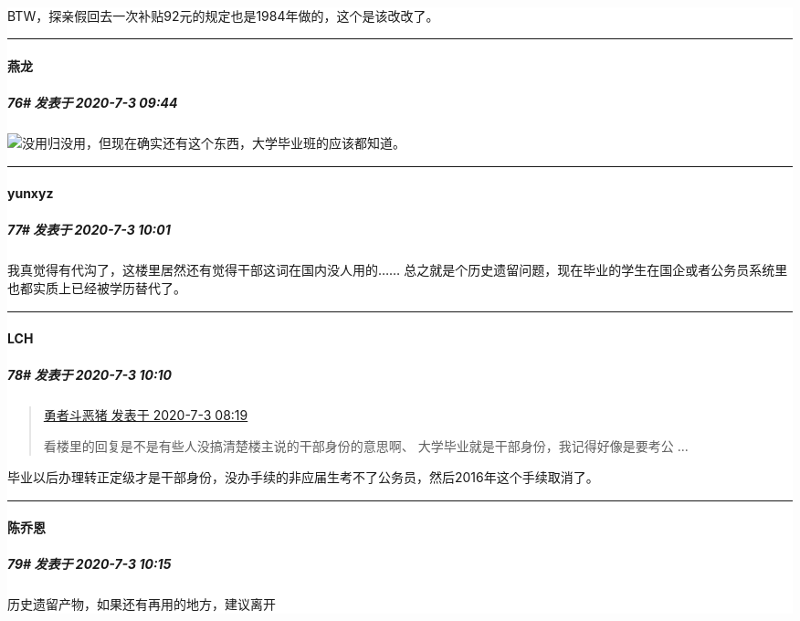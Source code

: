 BTW，探亲假回去一次补贴92元的规定也是1984年做的，这个是该改改了。







*****

####  燕龙  
##### 76#       发表于 2020-7-3 09:44



<img src="https://static.saraba1st.com/image/smiley/face2017/001.png" referrerpolicy="no-referrer">没用归没用，但现在确实还有这个东西，大学毕业班的应该都知道。







*****

####  yunxyz  
##### 77#       发表于 2020-7-3 10:01




我真觉得有代沟了，这楼里居然还有觉得干部这词在国内没人用的……
总之就是个历史遗留问题，现在毕业的学生在国企或者公务员系统里也都实质上已经被学历替代了。







*****

####  LCH  
##### 78#       发表于 2020-7-3 10:10



<blockquote><a href="httphttps://bbs.saraba1st.com/2b/forum.php?mod=redirect&amp;goto=findpost&amp;pid=48044927&amp;ptid=1945491" target="_blank">勇者斗恶猪 发表于 2020-7-3 08:19</a>

看楼里的回复是不是有些人没搞清楚楼主说的干部身份的意思啊、 大学毕业就是干部身份，我记得好像是要考公 ...</blockquote>
毕业以后办理转正定级才是干部身份，没办手续的非应届生考不了公务员，然后2016年这个手续取消了。







*****

####  陈乔恩  
##### 79#       发表于 2020-7-3 10:15




历史遗留产物，如果还有再用的地方，建议离开
